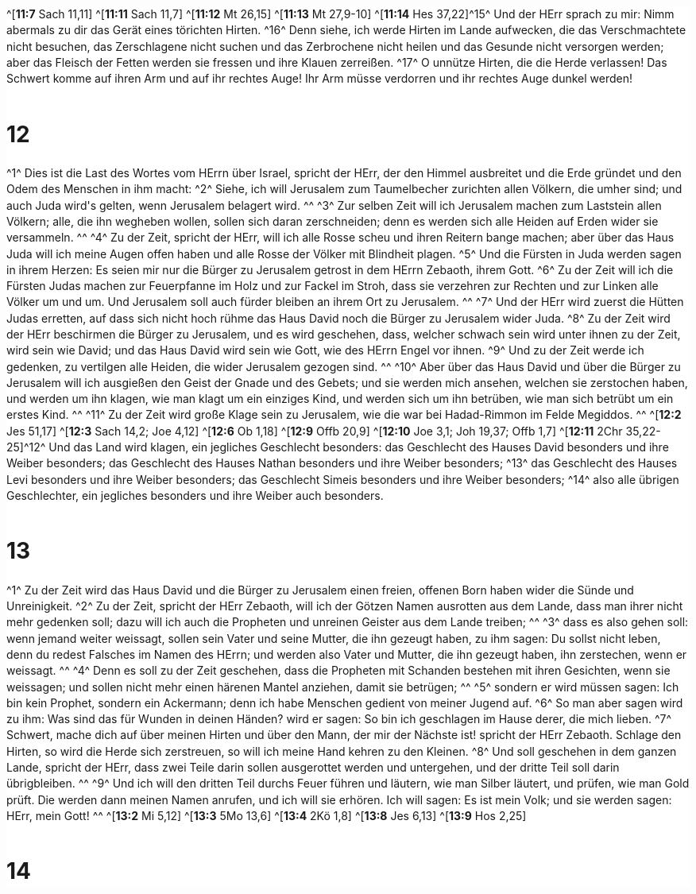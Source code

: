 ^[**11:7** Sach 11,11] ^[**11:11** Sach 11,7] ^[**11:12** Mt 26,15] ^[**11:13** Mt 27,9-10] ^[**11:14** Hes 37,22]^15^ Und der HErr sprach zu mir: Nimm abermals zu dir das Gerät eines törichten Hirten. ^16^ Denn siehe, ich werde Hirten im Lande aufwecken, die das Verschmachtete nicht besuchen, das Zerschlagene nicht suchen und das Zerbrochene nicht heilen und das Gesunde nicht versorgen werden; aber das Fleisch der Fetten werden sie fressen und ihre Klauen zerreißen. ^17^ O unnütze Hirten, die die Herde verlassen! Das Schwert komme auf ihren Arm und auf ihr rechtes Auge! Ihr Arm müsse verdorren und ihr rechtes Auge dunkel werden!
# 12
^1^ Dies ist die Last des Wortes vom HErrn über Israel, spricht der HErr, der den Himmel ausbreitet und die Erde gründet und den Odem des Menschen in ihm macht: ^2^ Siehe, ich will Jerusalem zum Taumelbecher zurichten allen Völkern, die umher sind; und auch Juda wird's gelten, wenn Jerusalem belagert wird. ^^ ^3^ Zur selben Zeit will ich Jerusalem machen zum Laststein allen Völkern; alle, die ihn wegheben wollen, sollen sich daran zerschneiden; denn es werden sich alle Heiden auf Erden wider sie versammeln. ^^ ^4^ Zu der Zeit, spricht der HErr, will ich alle Rosse scheu und ihren Reitern bange machen; aber über das Haus Juda will ich meine Augen offen haben und alle Rosse der Völker mit Blindheit plagen. ^5^ Und die Fürsten in Juda werden sagen in ihrem Herzen: Es seien mir nur die Bürger zu Jerusalem getrost in dem HErrn Zebaoth, ihrem Gott. ^6^ Zu der Zeit will ich die Fürsten Judas machen zur Feuerpfanne im Holz und zur Fackel im Stroh, dass sie verzehren zur Rechten und zur Linken alle Völker um und um. Und Jerusalem soll auch fürder bleiben an ihrem Ort zu Jerusalem. ^^ ^7^ Und der HErr wird zuerst die Hütten Judas erretten, auf dass sich nicht hoch rühme das Haus David noch die Bürger zu Jerusalem wider Juda. ^8^ Zu der Zeit wird der HErr beschirmen die Bürger zu Jerusalem, und es wird geschehen, dass, welcher schwach sein wird unter ihnen zu der Zeit, wird sein wie David; und das Haus David wird sein wie Gott, wie des HErrn Engel vor ihnen. ^9^ Und zu der Zeit werde ich gedenken, zu vertilgen alle Heiden, die wider Jerusalem gezogen sind. ^^ ^10^ Aber über das Haus David und über die Bürger zu Jerusalem will ich ausgießen den Geist der Gnade und des Gebets; und sie werden mich ansehen, welchen sie zerstochen haben, und werden um ihn klagen, wie man klagt um ein einziges Kind, und werden sich um ihn betrüben, wie man sich betrübt um ein erstes Kind. ^^ ^11^ Zu der Zeit wird große Klage sein zu Jerusalem, wie die war bei Hadad-Rimmon im Felde Megiddos. ^^ 
^[**12:2** Jes 51,17] ^[**12:3** Sach 14,2; Joe 4,12] ^[**12:6** Ob 1,18] ^[**12:9** Offb 20,9] ^[**12:10** Joe 3,1; Joh 19,37; Offb 1,7] ^[**12:11** 2Chr 35,22-25]^12^ Und das Land wird klagen, ein jegliches Geschlecht besonders: das Geschlecht des Hauses David besonders und ihre Weiber besonders; das Geschlecht des Hauses Nathan besonders und ihre Weiber besonders; ^13^ das Geschlecht des Hauses Levi besonders und ihre Weiber besonders; das Geschlecht Simeis besonders und ihre Weiber besonders; ^14^ also alle übrigen Geschlechter, ein jegliches besonders und ihre Weiber auch besonders.
# 13
^1^ Zu der Zeit wird das Haus David und die Bürger zu Jerusalem einen freien, offenen Born haben wider die Sünde und Unreinigkeit. ^2^ Zu der Zeit, spricht der HErr Zebaoth, will ich der Götzen Namen ausrotten aus dem Lande, dass man ihrer nicht mehr gedenken soll; dazu will ich auch die Propheten und unreinen Geister aus dem Lande treiben; ^^ ^3^ dass es also gehen soll: wenn jemand weiter weissagt, sollen sein Vater und seine Mutter, die ihn gezeugt haben, zu ihm sagen: Du sollst nicht leben, denn du redest Falsches im Namen des HErrn; und werden also Vater und Mutter, die ihn gezeugt haben, ihn zerstechen, wenn er weissagt. ^^ ^4^ Denn es soll zu der Zeit geschehen, dass die Propheten mit Schanden bestehen mit ihren Gesichten, wenn sie weissagen; und sollen nicht mehr einen härenen Mantel anziehen, damit sie betrügen; ^^ ^5^ sondern er wird müssen sagen: Ich bin kein Prophet, sondern ein Ackermann; denn ich habe Menschen gedient von meiner Jugend auf. ^6^ So man aber sagen wird zu ihm: Was sind das für Wunden in deinen Händen? wird er sagen: So bin ich geschlagen im Hause derer, die mich lieben. ^7^ Schwert, mache dich auf über meinen Hirten und über den Mann, der mir der Nächste ist! spricht der HErr Zebaoth. Schlage den Hirten, so wird die Herde sich zerstreuen, so will ich meine Hand kehren zu den Kleinen. ^8^ Und soll geschehen in dem ganzen Lande, spricht der HErr, dass zwei Teile darin sollen ausgerottet werden und untergehen, und der dritte Teil soll darin übrigbleiben. ^^ ^9^ Und ich will den dritten Teil durchs Feuer führen und läutern, wie man Silber läutert, und prüfen, wie man Gold prüft. Die werden dann meinen Namen anrufen, und ich will sie erhören. Ich will sagen: Es ist mein Volk; und sie werden sagen: HErr, mein Gott! ^^ 
^[**13:2** Mi 5,12] ^[**13:3** 5Mo 13,6] ^[**13:4** 2Kö 1,8] ^[**13:8** Jes 6,13] ^[**13:9** Hos 2,25]
# 14